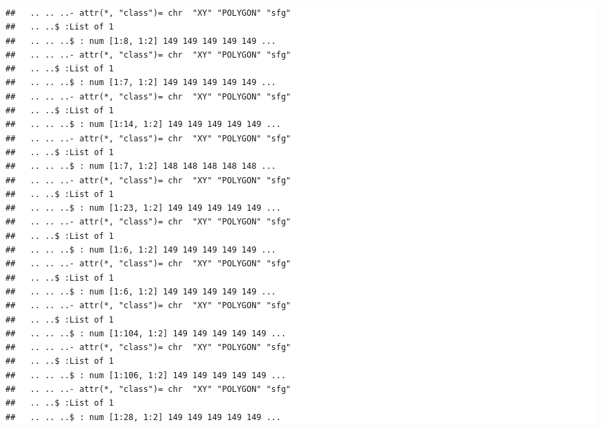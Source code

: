     ##   .. .. ..- attr(*, "class")= chr  "XY" "POLYGON" "sfg"
    ##   .. ..$ :List of 1
    ##   .. .. ..$ : num [1:8, 1:2] 149 149 149 149 149 ...
    ##   .. .. ..- attr(*, "class")= chr  "XY" "POLYGON" "sfg"
    ##   .. ..$ :List of 1
    ##   .. .. ..$ : num [1:7, 1:2] 149 149 149 149 149 ...
    ##   .. .. ..- attr(*, "class")= chr  "XY" "POLYGON" "sfg"
    ##   .. ..$ :List of 1
    ##   .. .. ..$ : num [1:14, 1:2] 149 149 149 149 149 ...
    ##   .. .. ..- attr(*, "class")= chr  "XY" "POLYGON" "sfg"
    ##   .. ..$ :List of 1
    ##   .. .. ..$ : num [1:7, 1:2] 148 148 148 148 148 ...
    ##   .. .. ..- attr(*, "class")= chr  "XY" "POLYGON" "sfg"
    ##   .. ..$ :List of 1
    ##   .. .. ..$ : num [1:23, 1:2] 149 149 149 149 149 ...
    ##   .. .. ..- attr(*, "class")= chr  "XY" "POLYGON" "sfg"
    ##   .. ..$ :List of 1
    ##   .. .. ..$ : num [1:6, 1:2] 149 149 149 149 149 ...
    ##   .. .. ..- attr(*, "class")= chr  "XY" "POLYGON" "sfg"
    ##   .. ..$ :List of 1
    ##   .. .. ..$ : num [1:6, 1:2] 149 149 149 149 149 ...
    ##   .. .. ..- attr(*, "class")= chr  "XY" "POLYGON" "sfg"
    ##   .. ..$ :List of 1
    ##   .. .. ..$ : num [1:104, 1:2] 149 149 149 149 149 ...
    ##   .. .. ..- attr(*, "class")= chr  "XY" "POLYGON" "sfg"
    ##   .. ..$ :List of 1
    ##   .. .. ..$ : num [1:106, 1:2] 149 149 149 149 149 ...
    ##   .. .. ..- attr(*, "class")= chr  "XY" "POLYGON" "sfg"
    ##   .. ..$ :List of 1
    ##   .. .. ..$ : num [1:28, 1:2] 149 149 149 149 149 ...